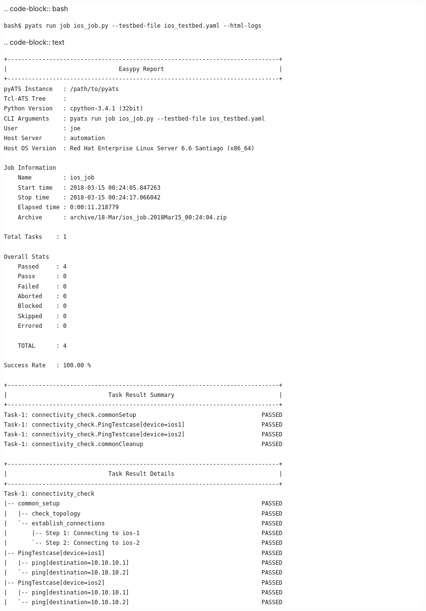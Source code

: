 .. code-block:: bash

    bash$ pyats run job ios_job.py --testbed-file ios_testbed.yaml --html-logs


.. code-block:: text

    +------------------------------------------------------------------------------+
    |                                Easypy Report                                 |
    +------------------------------------------------------------------------------+
    pyATS Instance   : /path/to/pyats
    Tcl-ATS Tree     :
    Python Version   : cpython-3.4.1 (32bit)
    CLI Arguments    : pyats run job ios_job.py --testbed-file ios_testbed.yaml
    User             : joe
    Host Server      : automation
    Host OS Version  : Red Hat Enterprise Linux Server 6.6 Santiago (x86_64)

    Job Information
        Name         : ios_job
        Start time   : 2018-03-15 00:24:05.847263
        Stop time    : 2018-03-15 00:24:17.066042
        Elapsed time : 0:00:11.218779
        Archive      : archive/18-Mar/ios_job.2018Mar15_00:24:04.zip

    Total Tasks    : 1

    Overall Stats
        Passed     : 4
        Passx      : 0
        Failed     : 0
        Aborted    : 0
        Blocked    : 0
        Skipped    : 0
        Errored    : 0

        TOTAL      : 4

    Success Rate   : 100.00 %

    +------------------------------------------------------------------------------+
    |                             Task Result Summary                              |
    +------------------------------------------------------------------------------+
    Task-1: connectivity_check.commonSetup                                    PASSED
    Task-1: connectivity_check.PingTestcase[device=ios1]                      PASSED
    Task-1: connectivity_check.PingTestcase[device=ios2]                      PASSED
    Task-1: connectivity_check.commonCleanup                                  PASSED

    +------------------------------------------------------------------------------+
    |                             Task Result Details                              |
    +------------------------------------------------------------------------------+
    Task-1: connectivity_check
    |-- common_setup                                                          PASSED
    |   |-- check_topology                                                    PASSED
    |   `-- establish_connections                                             PASSED
    |       |-- Step 1: Connecting to ios-1                                   PASSED
    |       `-- Step 2: Connecting to ios-2                                   PASSED
    |-- PingTestcase[device=ios1]                                             PASSED
    |   |-- ping[destination=10.10.10.1]                                      PASSED
    |   `-- ping[destination=10.10.10.2]                                      PASSED
    |-- PingTestcase[device=ios2]                                             PASSED
    |   |-- ping[destination=10.10.10.1]                                      PASSED
    |   `-- ping[destination=10.10.10.2]                                      PASSED